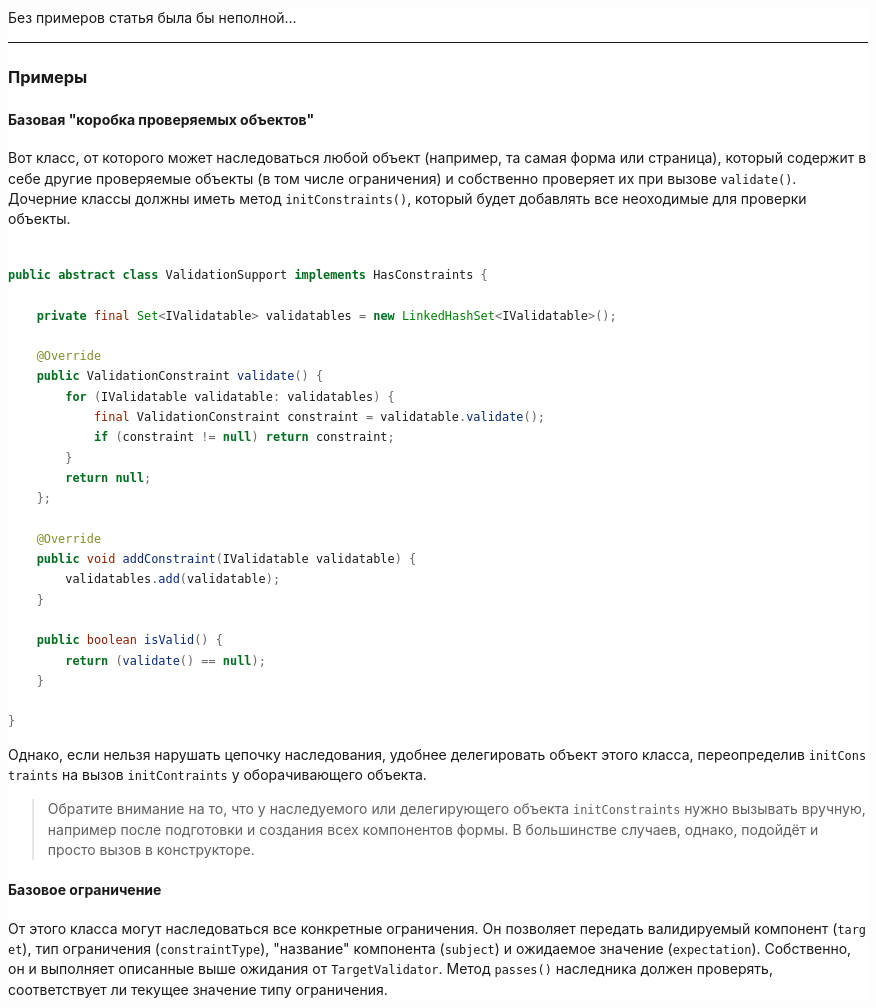 Без примеров статья была бы неполной...

----

### Примеры

#### Базовая "коробка проверяемых объектов"

Вот класс, от которого может наследоваться любой объект (например, та самая форма или страница), который содержит в себе другие проверяемые объекты (в том числе ограничения) и собственно проверяет их при вызове `validate()`. Дочерние классы должны иметь метод `initConstraints()`, который будет добавлять все неоходимые для проверки объекты.

``` java

public abstract class ValidationSupport implements HasConstraints {

    private final Set<IValidatable> validatables = new LinkedHashSet<IValidatable>();

    @Override
    public ValidationConstraint validate() {
        for (IValidatable validatable: validatables) {
            final ValidationConstraint constraint = validatable.validate();
            if (constraint != null) return constraint;
        }
        return null;
    };

    @Override
    public void addConstraint(IValidatable validatable) {
        validatables.add(validatable);
    }

    public boolean isValid() {
        return (validate() == null);
    }

}

```

Однако, если нельзя нарушать цепочку наследования, удобнее делегировать объект этого класса, переопределив `initConstraints` на вызов `initContraints` у оборачивающего объекта.

> Обратите внимание на то, что у наследуемого или делегирующего объекта `initConstraints` нужно вызывать вручную, например после подготовки и создания всех компонентов формы. В большинстве случаев, однако, подойдёт и просто вызов в конструкторе.

#### Базовое ограничение

От этого класса могут наследоваться все конкретные ограничения. Он позволяет передать валидируемый компонент (`target`), тип ограничения (`constraintType`), "название" компонента (`subject`) и ожидаемое значение (`expectation`). Собственно, он и выполняет описанные выше ожидания от `TargetValidator`. Метод `passes()` наследника должен проверять, соответствует ли текущее значение типу ограничения.
